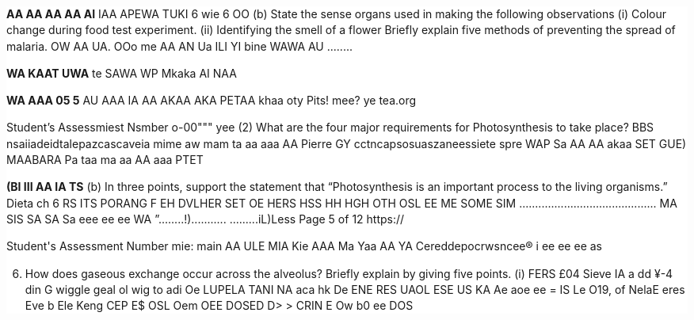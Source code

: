 **AA AA AA AA AI**
IAA
APEWA TUKI 6 wie 6 OO
(b) State the sense organs used in making the following observations
(i) Colour change during food test experiment.
(ii) Identifying the smell of a flower
Briefly explain five methods of preventing the spread of malaria.
OW AA UA.
OOo me AA AN Ua
ILI YI bine
WAWA AU
........

**WA KAAT UWA**
te SAWA WP
Mkaka AI
NAA

**WA AAA 05 5**
AU AAA IA
AA AKAA
AKA PETAA
khaa oty
Pits! mee? ye tea.org

Student’s Assessmiest Nsmber o-00""" yee
(2) What are the four major requirements for Photosynthesis to take place?
BBS nsaiiadeidtalepazcascaveia mime aw mam ta aa aaa AA Pierre
GY cctncapsosuaszaneessiete spre WAP Sa AA AA akaa SET
GUE) MAABARA Pa taa ma aa AA aaa PTET

**(BI III AA IA TS**
(b) In three points, support the statement that “Photosynthesis is an important process to the living organisms.”
Dieta ch 6 RS ITS PORANG F EH DVLHER SET OE HERS HSS HH HGH OTH OSL EE ME SOME SIM
...........................................
MA SIS SA SA Sa eee ee ee WA
”........!)...........
.........iL)Less
Page 5 of 12
https://

Student's Assessment Number mie:
main AA
ULE MIA
Kie AAA
Ma Yaa AA YA
Cereddepocrwsncee®
i ee ee ee as

6. How does gaseous exchange occur across the alveolus? Briefly explain by giving five points.
(i)
FERS £04 Sieve IA a dd ¥-4 din G wiggle geal ol wig to adi Oe LUPELA TANI NA aca hk De ENE RES UAOL ESE US KA Ae aoe ee
= IS Le O19, of NelaE eres Eve b Ele Keng
CEP E$ OSL Oem OEE DOSED D> > CRIN E Ow b0 ee DOS
